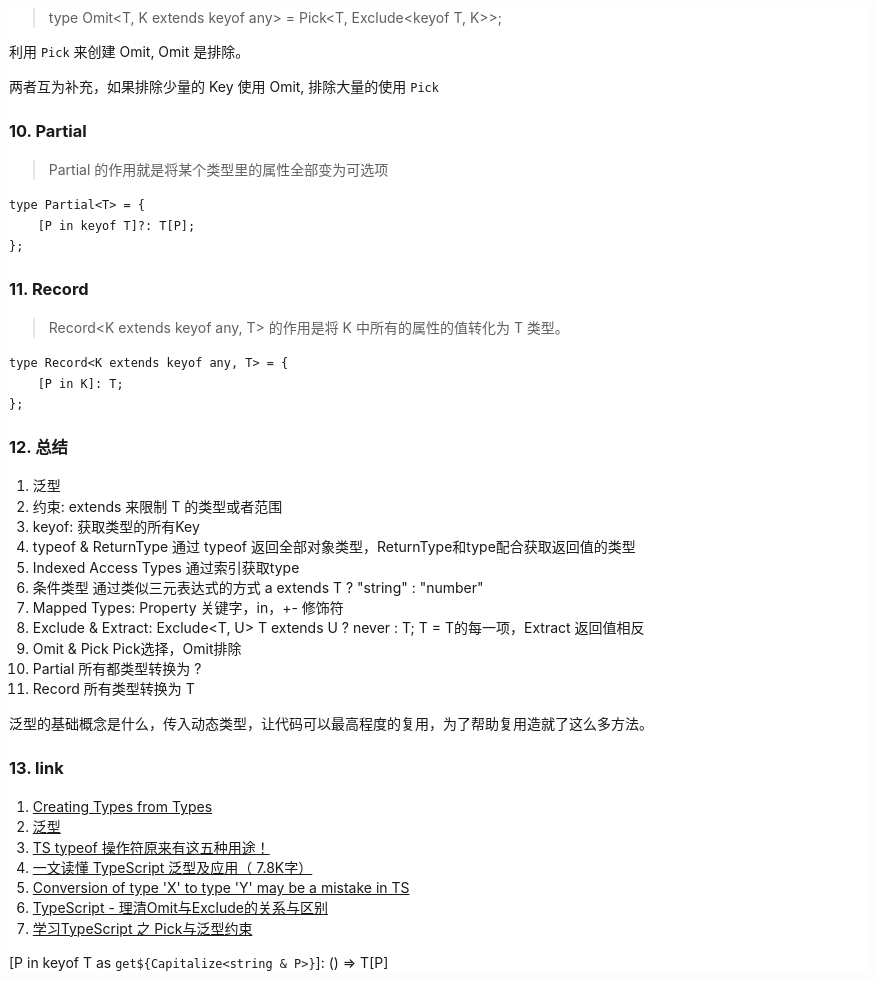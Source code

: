 > type Omit<T, K extends keyof any> = Pick<T, Exclude<keyof T, K>>; 

利用 `Pick` 来创建 Omit, Omit 是排除。

两者互为补充，如果排除少量的 Key 使用 Omit, 排除大量的使用 `Pick`

### 10. Partial

> Partial 的作用就是将某个类型里的属性全部变为可选项 

```
type Partial<T> = {
    [P in keyof T]?: T[P];
};
```

### 11. Record

> Record<K extends keyof any, T> 的作用是将 K 中所有的属性的值转化为 T 类型。

```
type Record<K extends keyof any, T> = {
    [P in K]: T;
};
```

### 12. 总结

01. 泛型
02. 约束: extends 来限制 T 的类型或者范围
03. keyof: 获取类型的所有Key
04. typeof & ReturnType 通过 typeof 返回全部对象类型，ReturnType和type配合获取返回值的类型
05. Indexed Access Types 通过索引获取type
06. 条件类型 通过类似三元表达式的方式 a extends T ? "string" : "number"
07. Mapped Types: Property 关键字，in，+- 修饰符
08. Exclude & Extract: Exclude<T, U> T extends U ? never : T; T = T的每一项，Extract 返回值相反
09. Omit & Pick Pick选择，Omit排除
10. Partial 所有都类型转换为 ?
11. Record 所有类型转换为 T

泛型的基础概念是什么，传入动态类型，让代码可以最高程度的复用，为了帮助复用造就了这么多方法。


### 13. link



1. [Creating Types from Types](https://www.typescriptlang.org/docs/handbook/2/types-from-types.html)
2. [泛型](https://www.typescriptlang.org/docs/handbook/2/generics.html)
3. [TS typeof 操作符原来有这五种用途！](https://www.51cto.com/article/711374.html)
4. [一文读懂 TypeScript 泛型及应用（ 7.8K字）](https://juejin.cn/post/6844904184894980104#heading-15)
5. [Conversion of type 'X' to type 'Y' may be a mistake in TS](https://bobbyhadz.com/blog/typescript-conversion-of-type-to-type-may-be-mistake)
6. [TypeScript - 理清Omit与Exclude的关系与区别](https://blog.csdn.net/pfourfire/article/details/125301619)
7. [学习TypeScript 之 Pick与泛型约束](https://blog.csdn.net/qq_28992047/article/details/106879772)


  [Property in keyof Type]: boolean;
  [P in keyof T as `get${Capitalize<string & P>}`]: () => T[P]